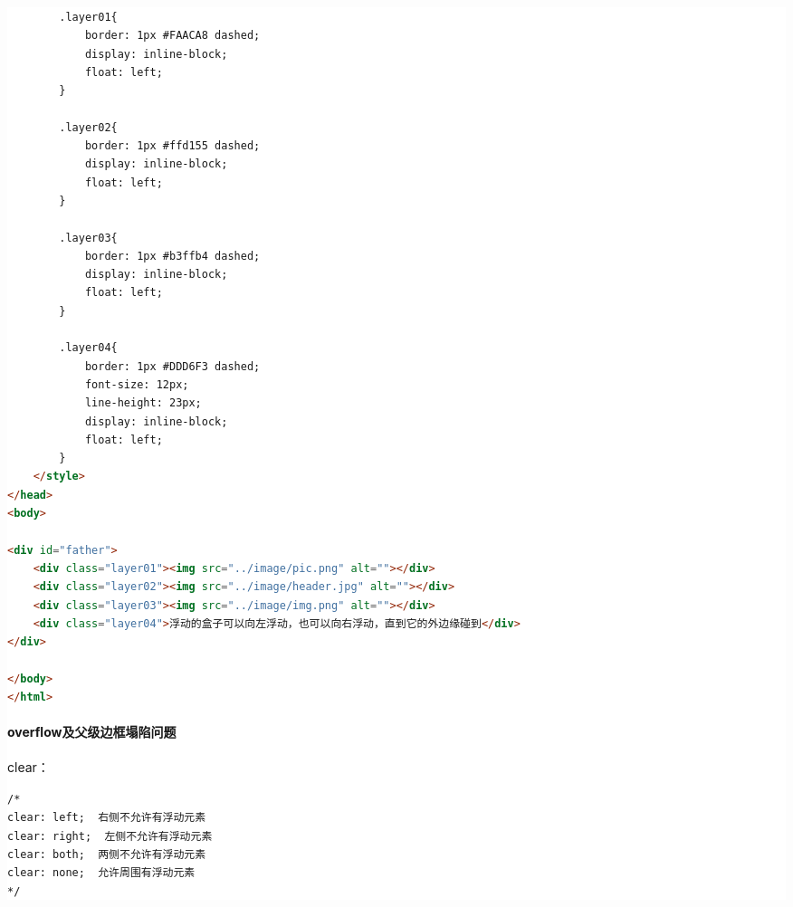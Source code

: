```html
        .layer01{
            border: 1px #FAACA8 dashed;
            display: inline-block;
            float: left;
        }

        .layer02{
            border: 1px #ffd155 dashed;
            display: inline-block;
            float: left;
        }

        .layer03{
            border: 1px #b3ffb4 dashed;
            display: inline-block;
            float: left;
        }

        .layer04{
            border: 1px #DDD6F3 dashed;
            font-size: 12px;
            line-height: 23px;
            display: inline-block;
            float: left;
        }
    </style>
</head>
<body>

<div id="father">
    <div class="layer01"><img src="../image/pic.png" alt=""></div>
    <div class="layer02"><img src="../image/header.jpg" alt=""></div>
    <div class="layer03"><img src="../image/img.png" alt=""></div>
    <div class="layer04">浮动的盒子可以向左浮动，也可以向右浮动，直到它的外边缘碰到</div>
</div>

</body>
</html>
```



#### overflow及父级边框塌陷问题

clear：

```
/*
clear: left;  右侧不允许有浮动元素
clear: right;  左侧不允许有浮动元素
clear: both;  两侧不允许有浮动元素
clear: none;  允许周围有浮动元素
*/
```
